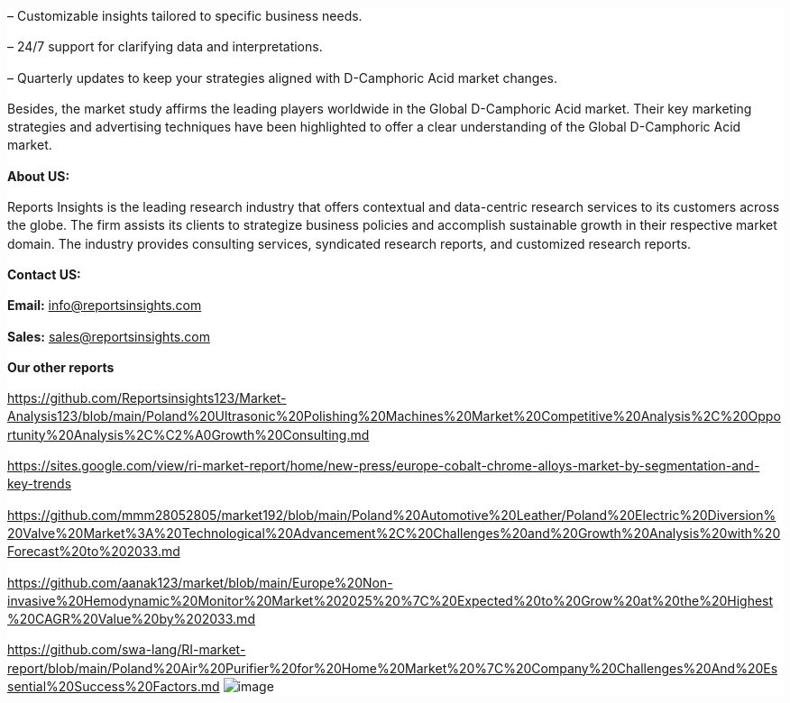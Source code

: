– Customizable insights tailored to specific business needs.

– 24/7 support for clarifying data and interpretations.

– Quarterly updates to keep your strategies aligned with D-Camphoric Acid market changes.

Besides, the market study affirms the leading players worldwide in the Global D-Camphoric Acid market. Their key marketing strategies and advertising techniques have been highlighted to offer a clear understanding of the Global D-Camphoric Acid market.

<strong><strong>About US</strong>:</strong>

Reports Insights is the leading research industry that offers contextual and data-centric research services to its customers across the globe. The firm assists its clients to strategize business policies and accomplish sustainable growth in their respective market domain. The industry provides consulting services, syndicated research reports, and customized research reports.

<strong>Contact US:</strong>

<p class=><b>Email:</b> <a href=mailto:info@reportsinsights.com>info@reportsinsights.com</a></p>
<p class=><b>Sales:</b> <a href=mailto:sales@reportsinsights.com>sales@reportsinsights.com</a></p>

<strong>Our other reports</strong>

<a href=https://github.com/Reportsinsights123/Market-Analysis123/blob/main/Poland%20Ultrasonic%20Polishing%20Machines%20Market%20Competitive%20Analysis%2C%20Opportunity%20Analysis%2C%C2%A0Growth%20Consulting.md>https://github.com/Reportsinsights123/Market-Analysis123/blob/main/Poland%20Ultrasonic%20Polishing%20Machines%20Market%20Competitive%20Analysis%2C%20Opportunity%20Analysis%2C%C2%A0Growth%20Consulting.md</a>

<a href=https://sites.google.com/view/ri-market-report/home/new-press/europe-cobalt-chrome-alloys-market-by-segmentation-and-key-trends>https://sites.google.com/view/ri-market-report/home/new-press/europe-cobalt-chrome-alloys-market-by-segmentation-and-key-trends</a>

<a href=https://github.com/mmm28052805/market192/blob/main/Poland%20Automotive%20Leather/Poland%20Electric%20Diversion%20Valve%20Market%3A%20Technological%20Advancement%2C%20Challenges%20and%20Growth%20Analysis%20with%20Forecast%20to%202033.md>https://github.com/mmm28052805/market192/blob/main/Poland%20Automotive%20Leather/Poland%20Electric%20Diversion%20Valve%20Market%3A%20Technological%20Advancement%2C%20Challenges%20and%20Growth%20Analysis%20with%20Forecast%20to%202033.md</a>

<a href=https://github.com/aanak123/market/blob/main/Europe%20Non-invasive%20Hemodynamic%20Monitor%20Market%202025%20%7C%20Expected%20to%20Grow%20at%20the%20Highest%20CAGR%20Value%20by%202033.md>https://github.com/aanak123/market/blob/main/Europe%20Non-invasive%20Hemodynamic%20Monitor%20Market%202025%20%7C%20Expected%20to%20Grow%20at%20the%20Highest%20CAGR%20Value%20by%202033.md</a>

<a href=https://github.com/swa-lang/RI-market-report/blob/main/Poland%20Air%20Purifier%20for%20Home%20Market%20%7C%20Company%20Challenges%20And%20Essential%20Success%20Factors.md>https://github.com/swa-lang/RI-market-report/blob/main/Poland%20Air%20Purifier%20for%20Home%20Market%20%7C%20Company%20Challenges%20And%20Essential%20Success%20Factors.md</a>
![image](https://github.com/user-attachments/assets/1b7fdfea-d478-4111-ab5c-142f6b14353c)
